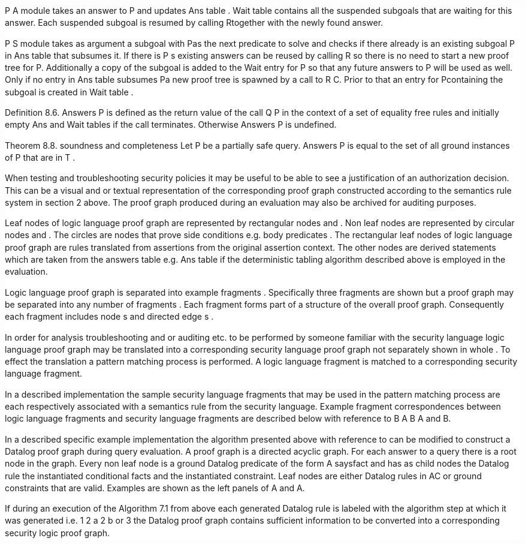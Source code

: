 P A module takes an answer to P and updates Ans table . Wait table contains all the suspended subgoals that are waiting for this answer. Each suspended subgoal is resumed by calling Rtogether with the newly found answer.

P S module takes as argument a subgoal with Pas the next predicate to solve and checks if there already is an existing subgoal P in Ans table that subsumes it. If there is P s existing answers can be reused by calling R so there is no need to start a new proof tree for P. Additionally a copy of the subgoal is added to the Wait entry for P so that any future answers to P will be used as well. Only if no entry in Ans table subsumes Pa new proof tree is spawned by a call to R C. Prior to that an entry for Pcontaining the subgoal is created in Wait table .

Definition 8.6. Answers P is defined as the return value of the call Q P in the context of a set of equality free rules and initially empty Ans and Wait tables if the call terminates. Otherwise Answers P is undefined.

Theorem 8.8. soundness and completeness Let P be a partially safe query. Answers P is equal to the set of all ground instances of P that are in T .

When testing and troubleshooting security policies it may be useful to be able to see a justification of an authorization decision. This can be a visual and or textual representation of the corresponding proof graph constructed according to the semantics rule system in section 2 above. The proof graph produced during an evaluation may also be archived for auditing purposes.

Leaf nodes of logic language proof graph are represented by rectangular nodes and . Non leaf nodes are represented by circular nodes and . The circles are nodes that prove side conditions e.g. body predicates . The rectangular leaf nodes of logic language proof graph are rules translated from assertions from the original assertion context. The other nodes are derived statements which are taken from the answers table e.g. Ans table if the deterministic tabling algorithm described above is employed in the evaluation.

Logic language proof graph is separated into example fragments . Specifically three fragments are shown but a proof graph may be separated into any number of fragments . Each fragment forms part of a structure of the overall proof graph. Consequently each fragment includes node s and directed edge s .

In order for analysis troubleshooting and or auditing etc. to be performed by someone familiar with the security language logic language proof graph may be translated into a corresponding security language proof graph not separately shown in whole . To effect the translation a pattern matching process is performed. A logic language fragment is matched to a corresponding security language fragment.

In a described implementation the sample security language fragments that may be used in the pattern matching process are each respectively associated with a semantics rule from the security language. Example fragment correspondences between logic language fragments and security language fragments are described below with reference to B A B A and B.

In a described specific example implementation the algorithm presented above with reference to can be modified to construct a Datalog proof graph during query evaluation. A proof graph is a directed acyclic graph. For each answer to a query there is a root node in the graph. Every non leaf node is a ground Datalog predicate of the form A saysfact and has as child nodes the Datalog rule the instantiated conditional facts and the instantiated constraint. Leaf nodes are either Datalog rules in AC or ground constraints that are valid. Examples are shown as the left panels of A and A. 

If during an execution of the Algorithm 7.1 from above each generated Datalog rule is labeled with the algorithm step at which it was generated i.e. 1 2 a 2 b or 3 the Datalog proof graph contains sufficient information to be converted into a corresponding security logic proof graph.
